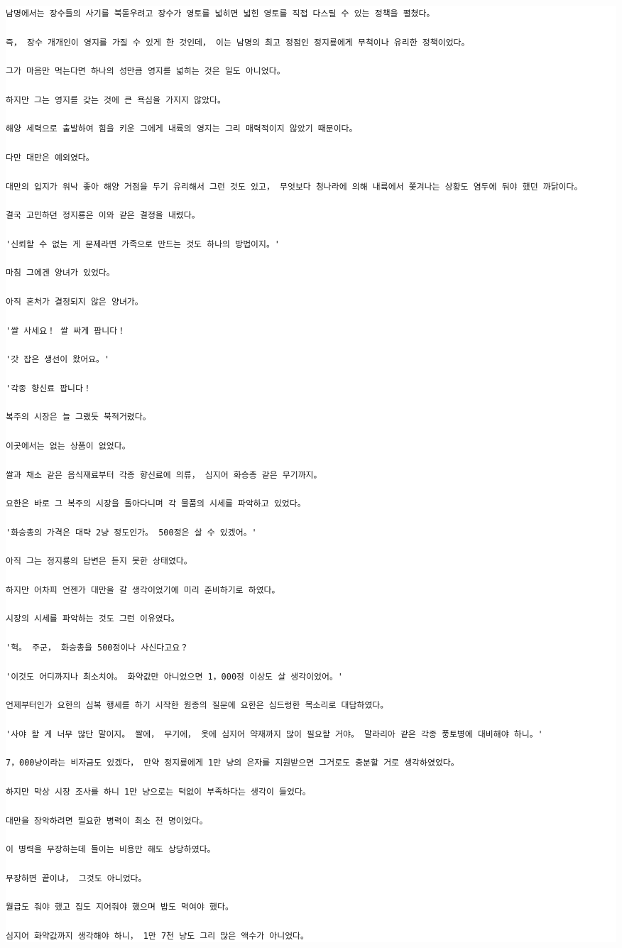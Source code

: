 	남명에서는 장수들의 사기를 북돋우려고 장수가 영토를 넓히면 넓힌 영토를 직접 다스릴 수 있는 정책을 펼쳤다。

	즉， 장수 개개인이 영지를 가질 수 있게 한 것인데， 이는 남명의 최고 정점인 정지룡에게 무척이나 유리한 정책이었다。

	그가 마음만 먹는다면 하나의 성만큼 영지를 넓히는 것은 일도 아니었다。

	하지만 그는 영지를 갖는 것에 큰 욕심을 가지지 않았다。

	해양 세력으로 출발하여 힘을 키운 그에게 내륙의 영지는 그리 매력적이지 않았기 때문이다。

	다만 대만은 예외였다。

	대만의 입지가 워낙 좋아 해양 거점을 두기 유리해서 그런 것도 있고， 무엇보다 청나라에 의해 내륙에서 쫓겨나는 상황도 염두에 둬야 했던 까닭이다。

	결국 고민하던 정지룡은 이와 같은 결정을 내렸다。

	'신뢰할 수 없는 게 문제라면 가족으로 만드는 것도 하나의 방법이지。'

	마침 그에겐 양녀가 있었다。

	아직 혼처가 결정되지 않은 양녀가。

	'쌀 사세요！ 쌀 싸게 팝니다！

	'갓 잡은 생선이 왔어요。'

	'각종 향신료 팝니다！

	복주의 시장은 늘 그랬듯 북적거렸다。

	이곳에서는 없는 상품이 없었다。

	쌀과 채소 같은 음식재료부터 각종 향신료에 의류， 심지어 화승총 같은 무기까지。

	요한은 바로 그 복주의 시장을 돌아다니며 각 물품의 시세를 파악하고 있었다。

	'화승총의 가격은 대략 2냥 정도인가。 500정은 살 수 있겠어。'

	아직 그는 정지룡의 답변은 듣지 못한 상태였다。

	하지만 어차피 언젠가 대만을 갈 생각이었기에 미리 준비하기로 하였다。

	시장의 시세를 파악하는 것도 그런 이유였다。

	'헉。 주군， 화승총을 500정이나 사신다고요？

	'이것도 어디까지나 최소치야。 화약값만 아니었으면 1，000정 이상도 살 생각이었어。'

	언제부터인가 요한의 심복 행세를 하기 시작한 원종의 질문에 요한은 심드렁한 목소리로 대답하였다。

	'사야 할 게 너무 많단 말이지。 쌀에， 무기에， 옷에 심지어 약재까지 많이 필요할 거야。 말라리아 같은 각종 풍토병에 대비해야 하니。'

	7，000냥이라는 비자금도 있겠다， 만약 정지룡에게 1만 냥의 은자를 지원받으면 그거로도 충분할 거로 생각하였었다。

	하지만 막상 시장 조사를 하니 1만 냥으로는 턱없이 부족하다는 생각이 들었다。

	대만을 장악하려면 필요한 병력이 최소 천 명이었다。

	이 병력을 무장하는데 들이는 비용만 해도 상당하였다。

	무장하면 끝이냐， 그것도 아니었다。

	월급도 줘야 했고 집도 지어줘야 했으며 밥도 먹여야 했다。

	심지어 화약값까지 생각해야 하니， 1만 7천 냥도 그리 많은 액수가 아니었다。
